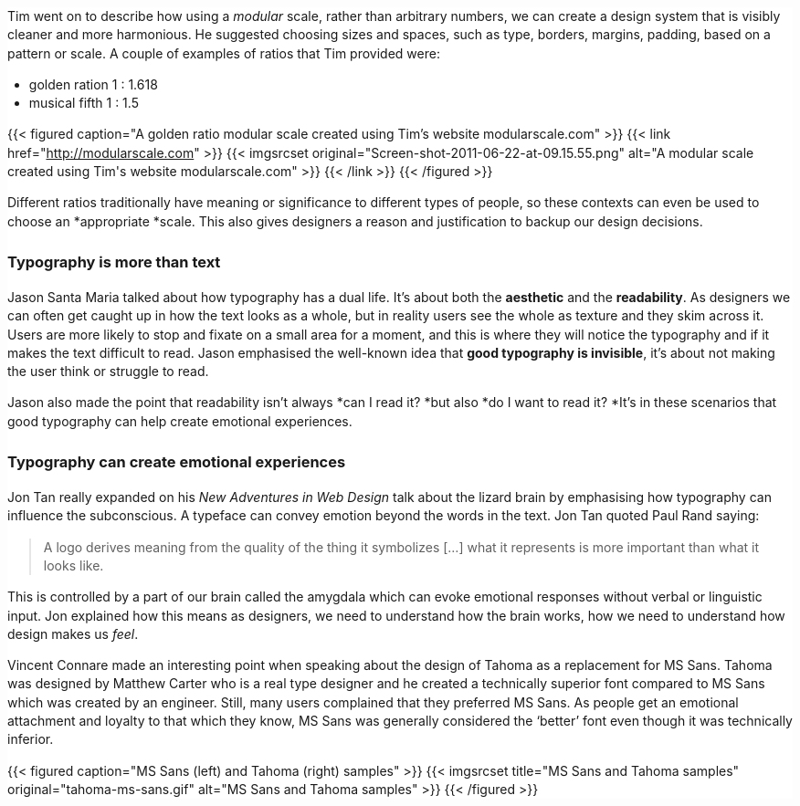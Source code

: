 Tim went on to describe how using a *modular* scale, rather than arbitrary numbers, we can create a design system that is visibly cleaner and more harmonious. He suggested choosing sizes and spaces, such as type, borders, margins, padding, based on a pattern or scale. A couple of examples of ratios that Tim provided were:

* golden ration 1 : 1.618
* musical fifth 1 : 1.5

{{< figured caption="A golden ratio modular scale created using Tim’s website modularscale.com" >}}
  {{< link href="http://modularscale.com" >}}
  	{{< imgsrcset original="Screen-shot-2011-06-22-at-09.15.55.png" alt="A modular scale created using Tim's website modularscale.com" >}}
  {{< /link >}}
{{< /figured >}}

Different ratios traditionally have meaning or significance to different types of people, so these contexts can even be used to choose an *appropriate *scale. This also gives designers a reason and justification to backup our design decisions.

### Typography is more than text

Jason Santa Maria talked about how typography has a dual life. It’s about both the **aesthetic** and the **readability**. As designers we can often get caught up in how the text looks as a whole, but in reality users see the whole as texture and they skim across it. Users are more likely to stop and fixate on a small area for a moment, and this is where they will notice the typography and if it makes the text difficult to read. Jason emphasised the well-known idea that **good typography is invisible**, it’s about not making the user think or struggle to read.

Jason also made the point that readability isn’t always *can I read it? *but also *do I want to read it? *It’s in these scenarios that good typography can help create emotional experiences.

### Typography can create emotional experiences

Jon Tan really expanded on his *New Adventures in Web Design* talk about the lizard brain by emphasising how typography can influence the subconscious. A typeface can convey emotion beyond the words in the text. Jon Tan quoted Paul Rand saying:

> A logo derives meaning from the quality of the thing it symbolizes [&#8230;] what it represents is more important than what it looks like.

This is controlled by a part of our brain called the amygdala which can evoke emotional responses without verbal or linguistic input. Jon explained how this means as designers, we need to understand how the brain works, how we need to understand how design makes us *feel*.

Vincent Connare made an interesting point when speaking about the design of Tahoma as a replacement for MS Sans. Tahoma was designed by Matthew Carter who is a real type designer and he created a technically superior font compared to MS Sans which was created by an engineer. Still, many users complained that they preferred MS Sans. As people get an emotional attachment and loyalty to that which they know, MS Sans was generally considered the ‘better’ font even though it was technically inferior.

{{< figured caption="MS Sans (left) and Tahoma (right) samples" >}}
  {{< imgsrcset title="MS Sans and Tahoma samples" original="tahoma-ms-sans.gif" alt="MS Sans and Tahoma samples" >}}
{{< /figured >}}
